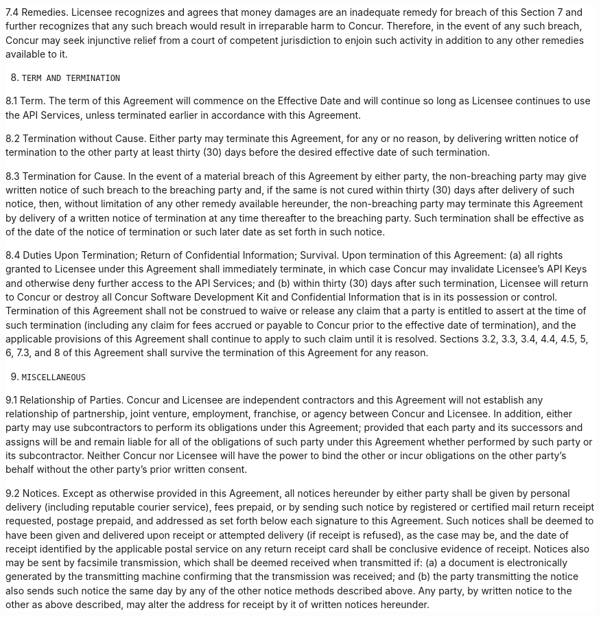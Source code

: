 7.4   Remedies.  Licensee recognizes and agrees that money damages are an inadequate remedy for breach of this Section 7 and further recognizes that any such breach would result in irreparable harm to Concur.  Therefore, in the event of any such breach, Concur may seek injunctive relief from a court of competent jurisdiction to enjoin such activity in addition to any other remedies available to it.

8.     TERM AND TERMINATION

8.1   Term.  The term of this Agreement will commence on the Effective Date and will continue so long as Licensee continues to use the API Services, unless terminated earlier in accordance with this Agreement.

8.2   Termination without Cause.  Either party may terminate this Agreement, for any or no reason, by delivering written notice of termination to the other party at least thirty (30) days before the desired effective date of such termination.

8.3   Termination for Cause.  In the event of a material breach of this Agreement by either party, the non-breaching party may give written notice of such breach to the breaching party and, if the same is not cured within thirty (30) days after delivery of such notice, then, without limitation of any other remedy available hereunder, the non-breaching party may terminate this Agreement by delivery of a written notice of termination at any time thereafter to the breaching party.  Such termination shall be effective as of the date of the notice of termination or such later date as set forth in such notice.

8.4   Duties Upon Termination; Return of Confidential Information; Survival.  Upon termination of this Agreement:  (a) all rights granted to Licensee under this Agreement shall immediately terminate, in which case Concur may invalidate Licensee’s API Keys and otherwise deny further access to the API Services; and (b) within thirty (30) days after such termination, Licensee will return to Concur or destroy all Concur Software Development Kit and Confidential Information that is in its possession or control.  Termination of this Agreement shall not be construed to waive or release any claim that a party is entitled to assert at the time of such termination (including any claim for fees accrued or payable to Concur prior to the effective date of termination), and the applicable provisions of this Agreement shall continue to apply to such claim until it is resolved.  Sections 3.2, 3.3, 3.4, 4.4, 4.5, 5, 6, 7.3, and 8 of this Agreement shall survive the termination of this Agreement for any reason.

9.     MISCELLANEOUS

9.1   Relationship of Parties.  Concur and Licensee are independent contractors and this Agreement will not establish any relationship of partnership, joint venture, employment, franchise, or agency between Concur and Licensee.  In addition, either party may use subcontractors to perform its obligations under this Agreement; provided that each party and its successors and assigns will be and remain liable for all of the obligations of such party under this Agreement whether performed by such party or its subcontractor.  Neither Concur nor Licensee will have the power to bind the other or incur obligations on the other party’s behalf without the other party’s prior written consent.

9.2   Notices.  Except as otherwise provided in this Agreement, all notices hereunder by either party shall be given by personal delivery (including reputable courier service), fees prepaid, or by sending such notice by registered or certified mail return receipt requested, postage prepaid, and addressed as set forth below each signature to this Agreement.  Such notices shall be deemed to have been given and delivered upon receipt or attempted delivery (if receipt is refused), as the case may be, and the date of receipt identified by the applicable postal service on any return receipt card shall be conclusive evidence of receipt.  Notices also may be sent by facsimile transmission, which shall be deemed received when transmitted if:  (a) a document is electronically generated by the transmitting machine confirming that the transmission was received; and (b) the party transmitting the notice also sends such notice the same day by any of the other notice methods described above.  Any party, by written notice to the other as above described, may alter the address for receipt by it of written notices hereunder.

